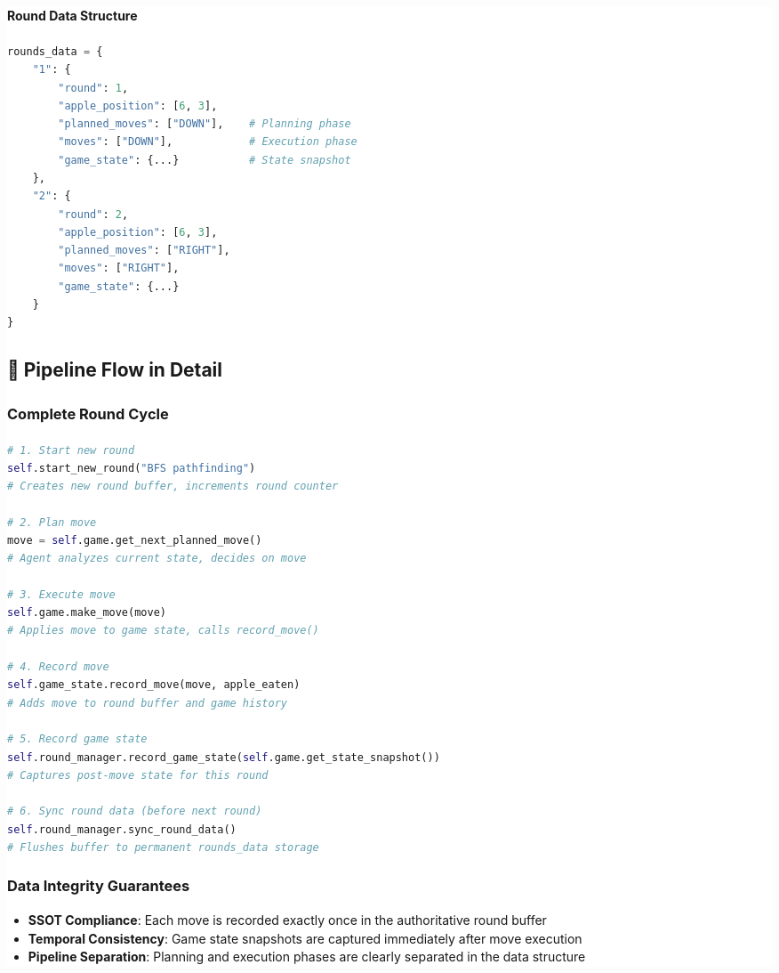 #### **Round Data Structure**
```python
rounds_data = {
    "1": {
        "round": 1,
        "apple_position": [6, 3],
        "planned_moves": ["DOWN"],    # Planning phase
        "moves": ["DOWN"],            # Execution phase
        "game_state": {...}           # State snapshot
    },
    "2": {
        "round": 2,
        "apple_position": [6, 3],
        "planned_moves": ["RIGHT"],
        "moves": ["RIGHT"],
        "game_state": {...}
    }
}
```

## 🔄 **Pipeline Flow in Detail**

### **Complete Round Cycle**
```python
# 1. Start new round
self.start_new_round("BFS pathfinding")
# Creates new round buffer, increments round counter

# 2. Plan move
move = self.game.get_next_planned_move()
# Agent analyzes current state, decides on move

# 3. Execute move
self.game.make_move(move)
# Applies move to game state, calls record_move()

# 4. Record move
self.game_state.record_move(move, apple_eaten)
# Adds move to round buffer and game history

# 5. Record game state
self.round_manager.record_game_state(self.game.get_state_snapshot())
# Captures post-move state for this round

# 6. Sync round data (before next round)
self.round_manager.sync_round_data()
# Flushes buffer to permanent rounds_data storage
```

### **Data Integrity Guarantees**
- **SSOT Compliance**: Each move is recorded exactly once in the authoritative round buffer
- **Temporal Consistency**: Game state snapshots are captured immediately after move execution
- **Pipeline Separation**: Planning and execution phases are clearly separated in the data structure
